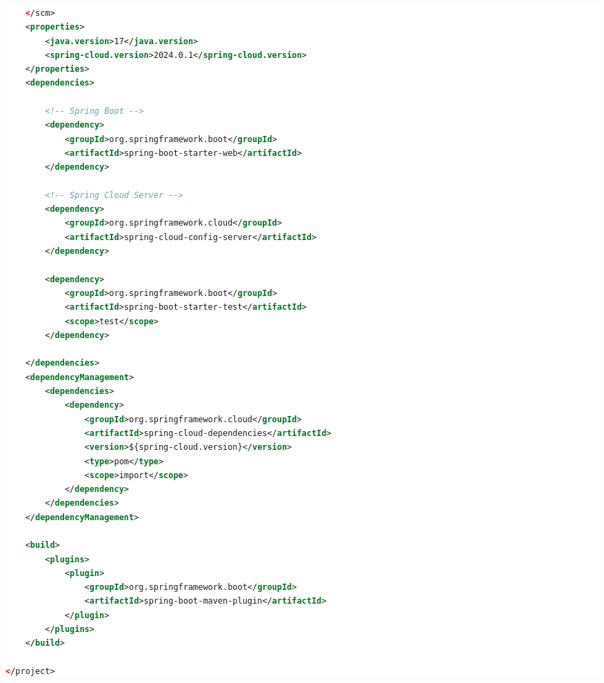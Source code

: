 ```xml
    </scm>
    <properties>
        <java.version>17</java.version>
        <spring-cloud.version>2024.0.1</spring-cloud.version>
    </properties>
    <dependencies>

        <!-- Spring Boot -->
        <dependency>
            <groupId>org.springframework.boot</groupId>
            <artifactId>spring-boot-starter-web</artifactId>
        </dependency>

        <!-- Spring Cloud Server -->
        <dependency>
            <groupId>org.springframework.cloud</groupId>
            <artifactId>spring-cloud-config-server</artifactId>
        </dependency>

        <dependency>
            <groupId>org.springframework.boot</groupId>
            <artifactId>spring-boot-starter-test</artifactId>
            <scope>test</scope>
        </dependency>

    </dependencies>
    <dependencyManagement>
        <dependencies>
            <dependency>
                <groupId>org.springframework.cloud</groupId>
                <artifactId>spring-cloud-dependencies</artifactId>
                <version>${spring-cloud.version}</version>
                <type>pom</type>
                <scope>import</scope>
            </dependency>
        </dependencies>
    </dependencyManagement>

    <build>
        <plugins>
            <plugin>
                <groupId>org.springframework.boot</groupId>
                <artifactId>spring-boot-maven-plugin</artifactId>
            </plugin>
        </plugins>
    </build>

</project>

```
